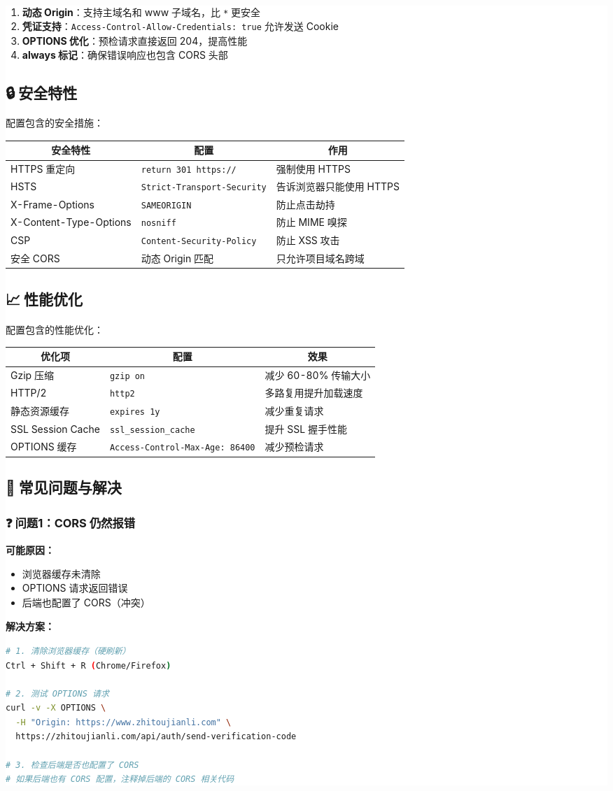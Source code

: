 1. **动态 Origin**：支持主域名和 www 子域名，比 `*` 更安全
2. **凭证支持**：`Access-Control-Allow-Credentials: true` 允许发送 Cookie
3. **OPTIONS 优化**：预检请求直接返回 204，提高性能
4. **always 标记**：确保错误响应也包含 CORS 头部

## 🔒 安全特性

配置包含的安全措施：

| 安全特性               | 配置                        | 作用                     |
| ---------------------- | --------------------------- | ------------------------ |
| HTTPS 重定向           | `return 301 https://`       | 强制使用 HTTPS           |
| HSTS                   | `Strict-Transport-Security` | 告诉浏览器只能使用 HTTPS |
| X-Frame-Options        | `SAMEORIGIN`                | 防止点击劫持             |
| X-Content-Type-Options | `nosniff`                   | 防止 MIME 嗅探           |
| CSP                    | `Content-Security-Policy`   | 防止 XSS 攻击            |
| 安全 CORS              | 动态 Origin 匹配            | 只允许项目域名跨域       |

## 📈 性能优化

配置包含的性能优化：

| 优化项            | 配置                            | 效果                 |
| ----------------- | ------------------------------- | -------------------- |
| Gzip 压缩         | `gzip on`                       | 减少 60-80% 传输大小 |
| HTTP/2            | `http2`                         | 多路复用提升加载速度 |
| 静态资源缓存      | `expires 1y`                    | 减少重复请求         |
| SSL Session Cache | `ssl_session_cache`             | 提升 SSL 握手性能    |
| OPTIONS 缓存      | `Access-Control-Max-Age: 86400` | 减少预检请求         |

## 🔧 常见问题与解决

### ❓ 问题1：CORS 仍然报错

**可能原因：**

- 浏览器缓存未清除
- OPTIONS 请求返回错误
- 后端也配置了 CORS（冲突）

**解决方案：**

```bash
# 1. 清除浏览器缓存（硬刷新）
Ctrl + Shift + R (Chrome/Firefox)

# 2. 测试 OPTIONS 请求
curl -v -X OPTIONS \
  -H "Origin: https://www.zhitoujianli.com" \
  https://zhitoujianli.com/api/auth/send-verification-code

# 3. 检查后端是否也配置了 CORS
# 如果后端也有 CORS 配置，注释掉后端的 CORS 相关代码
```
